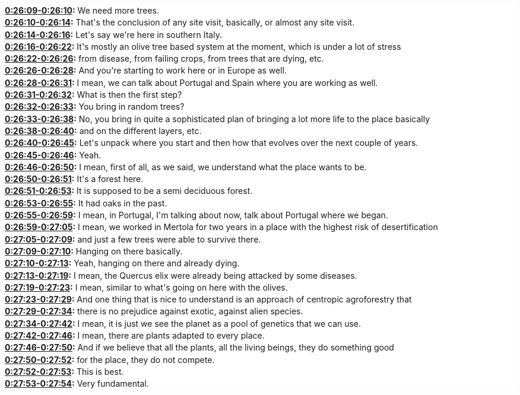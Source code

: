 **[0:26:09-0:26:10](https://investinginregenerativeagriculture.com/felipe-pasini#t=0:26:09):**  We need more trees.  
**[0:26:10-0:26:14](https://investinginregenerativeagriculture.com/felipe-pasini#t=0:26:10):**  That's the conclusion of any site visit, basically, or almost any site visit.  
**[0:26:14-0:26:16](https://investinginregenerativeagriculture.com/felipe-pasini#t=0:26:14):**  Let's say we're here in southern Italy.  
**[0:26:16-0:26:22](https://investinginregenerativeagriculture.com/felipe-pasini#t=0:26:16):**  It's mostly an olive tree based system at the moment, which is under a lot of stress  
**[0:26:22-0:26:26](https://investinginregenerativeagriculture.com/felipe-pasini#t=0:26:22):**  from disease, from failing crops, from trees that are dying, etc.  
**[0:26:26-0:26:28](https://investinginregenerativeagriculture.com/felipe-pasini#t=0:26:26):**  And you're starting to work here or in Europe as well.  
**[0:26:28-0:26:31](https://investinginregenerativeagriculture.com/felipe-pasini#t=0:26:28):**  I mean, we can talk about Portugal and Spain where you are working as well.  
**[0:26:31-0:26:32](https://investinginregenerativeagriculture.com/felipe-pasini#t=0:26:31):**  What is then the first step?  
**[0:26:32-0:26:33](https://investinginregenerativeagriculture.com/felipe-pasini#t=0:26:32):**  You bring in random trees?  
**[0:26:33-0:26:38](https://investinginregenerativeagriculture.com/felipe-pasini#t=0:26:33):**  No, you bring in quite a sophisticated plan of bringing a lot more life to the place basically  
**[0:26:38-0:26:40](https://investinginregenerativeagriculture.com/felipe-pasini#t=0:26:38):**  and on the different layers, etc.  
**[0:26:40-0:26:45](https://investinginregenerativeagriculture.com/felipe-pasini#t=0:26:40):**  Let's unpack where you start and then how that evolves over the next couple of years.  
**[0:26:45-0:26:46](https://investinginregenerativeagriculture.com/felipe-pasini#t=0:26:45):**  Yeah.  
**[0:26:46-0:26:50](https://investinginregenerativeagriculture.com/felipe-pasini#t=0:26:46):**  I mean, first of all, as we said, we understand what the place wants to be.  
**[0:26:50-0:26:51](https://investinginregenerativeagriculture.com/felipe-pasini#t=0:26:50):**  It's a forest here.  
**[0:26:51-0:26:53](https://investinginregenerativeagriculture.com/felipe-pasini#t=0:26:51):**  It is supposed to be a semi deciduous forest.  
**[0:26:53-0:26:55](https://investinginregenerativeagriculture.com/felipe-pasini#t=0:26:53):**  It had oaks in the past.  
**[0:26:55-0:26:59](https://investinginregenerativeagriculture.com/felipe-pasini#t=0:26:55):**  I mean, in Portugal, I'm talking about now, talk about Portugal where we began.  
**[0:26:59-0:27:05](https://investinginregenerativeagriculture.com/felipe-pasini#t=0:26:59):**  I mean, we worked in Mertola for two years in a place with the highest risk of desertification  
**[0:27:05-0:27:09](https://investinginregenerativeagriculture.com/felipe-pasini#t=0:27:05):**  and just a few trees were able to survive there.  
**[0:27:09-0:27:10](https://investinginregenerativeagriculture.com/felipe-pasini#t=0:27:09):**  Hanging on there basically.  
**[0:27:10-0:27:13](https://investinginregenerativeagriculture.com/felipe-pasini#t=0:27:10):**  Yeah, hanging on there and already dying.  
**[0:27:13-0:27:19](https://investinginregenerativeagriculture.com/felipe-pasini#t=0:27:13):**  I mean, the Quercus elix were already being attacked by some diseases.  
**[0:27:19-0:27:23](https://investinginregenerativeagriculture.com/felipe-pasini#t=0:27:19):**  I mean, similar to what's going on here with the olives.  
**[0:27:23-0:27:29](https://investinginregenerativeagriculture.com/felipe-pasini#t=0:27:23):**  And one thing that is nice to understand is an approach of centropic agroforestry that  
**[0:27:29-0:27:34](https://investinginregenerativeagriculture.com/felipe-pasini#t=0:27:29):**  there is no prejudice against exotic, against alien species.  
**[0:27:34-0:27:42](https://investinginregenerativeagriculture.com/felipe-pasini#t=0:27:34):**  I mean, it is just we see the planet as a pool of genetics that we can use.  
**[0:27:42-0:27:46](https://investinginregenerativeagriculture.com/felipe-pasini#t=0:27:42):**  I mean, there are plants adapted to every place.  
**[0:27:46-0:27:50](https://investinginregenerativeagriculture.com/felipe-pasini#t=0:27:46):**  And if we believe that all the plants, all the living beings, they do something good  
**[0:27:50-0:27:52](https://investinginregenerativeagriculture.com/felipe-pasini#t=0:27:50):**  for the place, they do not compete.  
**[0:27:52-0:27:53](https://investinginregenerativeagriculture.com/felipe-pasini#t=0:27:52):**  This is best.  
**[0:27:53-0:27:54](https://investinginregenerativeagriculture.com/felipe-pasini#t=0:27:53):**  Very fundamental.  